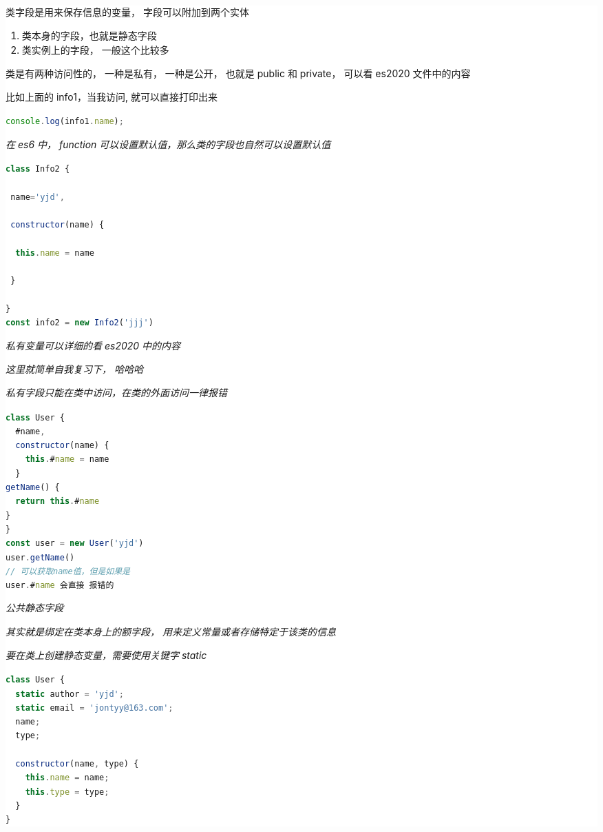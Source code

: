 类字段是用来保存信息的变量， 字段可以附加到两个实体

1. 类本身的字段，也就是静态字段
2. 类实例上的字段， 一般这个比较多

类是有两种访问性的， 一种是私有， 一种是公开， 也就是 public 和 private， 可以看 es2020 文件中的内容

比如上面的 info1，当我访问, 就可以直接打印出来

```javascript
console.log(info1.name);
```

_在 es6 中， function 可以设置默认值，那么类的字段也自然可以设置默认值_

```javascript
class Info2 {

 name='yjd',

 constructor(name) {

  this.name = name

 }

}
const info2 = new Info2('jjj')
```

_私有变量可以详细的看 es2020 中的内容_

_这里就简单自我复习下， 哈哈哈_

_私有字段只能在类中访问，在类的外面访问一律报错_

```javascript
class User {
  #name,
  constructor(name) {
    this.#name = name
  }
getName() {
  return this.#name
}
}
const user = new User('yjd')
user.getName()
// 可以获取name值，但是如果是
user.#name 会直接 报错的
```

_公共静态字段_

_其实就是绑定在类本身上的额字段， 用来定义常量或者存储特定于该类的信息_

_要在类上创建静态变量，需要使用关键字 static_

```javascript
class User {
  static author = 'yjd';
  static email = 'jontyy@163.com';
  name;
  type;

  constructor(name, type) {
    this.name = name;
    this.type = type;
  }
}

```